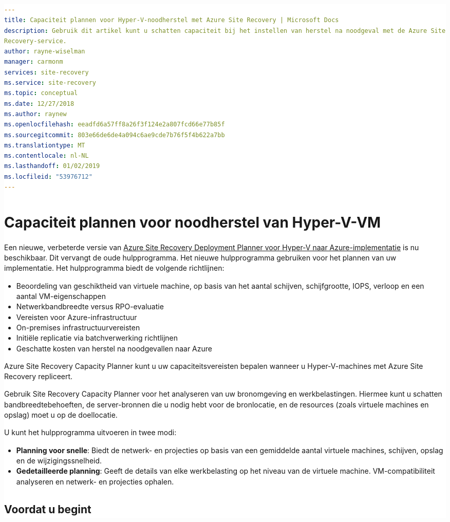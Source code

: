 ```yaml
---
title: Capaciteit plannen voor Hyper-V-noodherstel met Azure Site Recovery | Microsoft Docs
description: Gebruik dit artikel kunt u schatten capaciteit bij het instellen van herstel na noodgeval met de Azure Site Recovery-service.
author: rayne-wiselman
manager: carmonm
services: site-recovery
ms.service: site-recovery
ms.topic: conceptual
ms.date: 12/27/2018
ms.author: raynew
ms.openlocfilehash: eeadfd6a57ff8a26f3f124e2a807fcd66e77b85f
ms.sourcegitcommit: 803e66de6de4a094c6ae9cde7b76f5f4b622a7bb
ms.translationtype: MT
ms.contentlocale: nl-NL
ms.lasthandoff: 01/02/2019
ms.locfileid: "53976712"
---
```

# <a name="plan-capacity-for-hyper-v-vm-disaster-recovery"></a>Capaciteit plannen voor noodherstel van Hyper-V-VM 

Een nieuwe, verbeterde versie van [Azure Site Recovery Deployment Planner voor Hyper-V naar Azure-implementatie](site-recovery-hyper-v-deployment-planner.md) is nu beschikbaar. Dit vervangt de oude hulpprogramma. Het nieuwe hulpprogramma gebruiken voor het plannen van uw implementatie.
Het hulpprogramma biedt de volgende richtlijnen:

* Beoordeling van geschiktheid van virtuele machine, op basis van het aantal schijven, schijfgrootte, IOPS, verloop en een aantal VM-eigenschappen
* Netwerkbandbreedte versus RPO-evaluatie
* Vereisten voor Azure-infrastructuur
* On-premises infrastructuurvereisten
* Initiële replicatie via batchverwerking richtlijnen
* Geschatte kosten van herstel na noodgevallen naar Azure


Azure Site Recovery Capacity Planner kunt u uw capaciteitsvereisten bepalen wanneer u Hyper-V-machines met Azure Site Recovery repliceert.

Gebruik Site Recovery Capacity Planner voor het analyseren van uw bronomgeving en werkbelastingen. Hiermee kunt u schatten bandbreedtebehoeften, de server-bronnen die u nodig hebt voor de bronlocatie, en de resources (zoals virtuele machines en opslag) moet u op de doellocatie.

U kunt het hulpprogramma uitvoeren in twee modi:

* **Planning voor snelle**: Biedt de netwerk- en projecties op basis van een gemiddelde aantal virtuele machines, schijven, opslag en de wijzigingssnelheid.
* **Gedetailleerde planning**: Geeft de details van elke werkbelasting op het niveau van de virtuele machine. VM-compatibiliteit analyseren en netwerk- en projecties ophalen.

## <a name="before-you-start"></a>Voordat u begint
